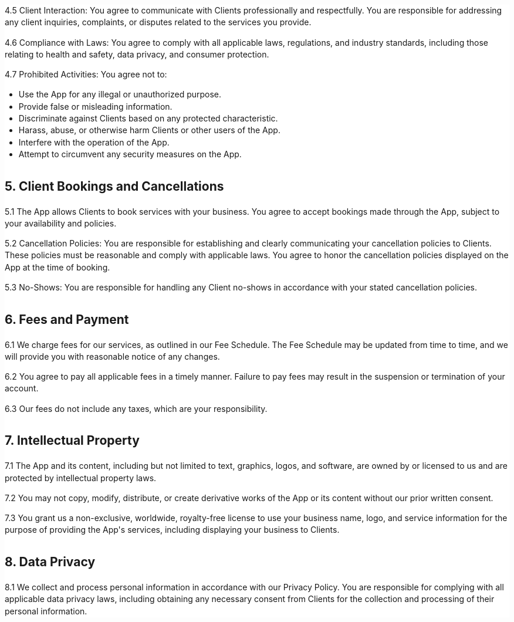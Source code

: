 4.5 Client Interaction: You agree to communicate with Clients professionally and respectfully. You are responsible for addressing any client inquiries, complaints, or disputes related to the services you provide.

4.6 Compliance with Laws: You agree to comply with all applicable laws, regulations, and industry standards, including those relating to health and safety, data privacy, and consumer protection.

4.7 Prohibited Activities: You agree not to:
- Use the App for any illegal or unauthorized purpose.
- Provide false or misleading information.
- Discriminate against Clients based on any protected characteristic.
- Harass, abuse, or otherwise harm Clients or other users of the App.
- Interfere with the operation of the App.
- Attempt to circumvent any security measures on the App.

## 5. Client Bookings and Cancellations

5.1 The App allows Clients to book services with your business. You agree to accept bookings made through the App, subject to your availability and policies.

5.2 Cancellation Policies: You are responsible for establishing and clearly communicating your cancellation policies to Clients. These policies must be reasonable and comply with applicable laws. You agree to honor the cancellation policies displayed on the App at the time of booking.

5.3 No-Shows: You are responsible for handling any Client no-shows in accordance with your stated cancellation policies.

## 6. Fees and Payment

6.1 We charge fees for our services, as outlined in our Fee Schedule. The Fee Schedule may be updated from time to time, and we will provide you with reasonable notice of any changes.

6.2 You agree to pay all applicable fees in a timely manner. Failure to pay fees may result in the suspension or termination of your account.

6.3 Our fees do not include any taxes, which are your responsibility.

## 7. Intellectual Property

7.1 The App and its content, including but not limited to text, graphics, logos, and software, are owned by or licensed to us and are protected by intellectual property laws.

7.2 You may not copy, modify, distribute, or create derivative works of the App or its content without our prior written consent.

7.3 You grant us a non-exclusive, worldwide, royalty-free license to use your business name, logo, and service information for the purpose of providing the App's services, including displaying your business to Clients.

## 8. Data Privacy

8.1 We collect and process personal information in accordance with our Privacy Policy. You are responsible for complying with all applicable data privacy laws, including obtaining any necessary consent from Clients for the collection and processing of their personal information.
